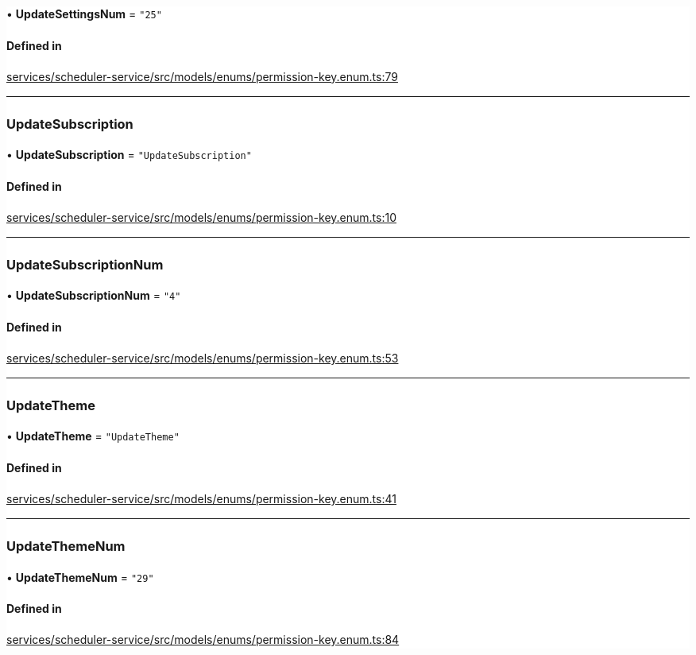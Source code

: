 • **UpdateSettingsNum** = ``"25"``

#### Defined in

[services/scheduler-service/src/models/enums/permission-key.enum.ts:79](https://github.com/sourcefuse/loopback4-microservice-catalog/blob/b93c60ac7/services/scheduler-service/src/models/enums/permission-key.enum.ts#L79)

___

### UpdateSubscription

• **UpdateSubscription** = ``"UpdateSubscription"``

#### Defined in

[services/scheduler-service/src/models/enums/permission-key.enum.ts:10](https://github.com/sourcefuse/loopback4-microservice-catalog/blob/b93c60ac7/services/scheduler-service/src/models/enums/permission-key.enum.ts#L10)

___

### UpdateSubscriptionNum

• **UpdateSubscriptionNum** = ``"4"``

#### Defined in

[services/scheduler-service/src/models/enums/permission-key.enum.ts:53](https://github.com/sourcefuse/loopback4-microservice-catalog/blob/b93c60ac7/services/scheduler-service/src/models/enums/permission-key.enum.ts#L53)

___

### UpdateTheme

• **UpdateTheme** = ``"UpdateTheme"``

#### Defined in

[services/scheduler-service/src/models/enums/permission-key.enum.ts:41](https://github.com/sourcefuse/loopback4-microservice-catalog/blob/b93c60ac7/services/scheduler-service/src/models/enums/permission-key.enum.ts#L41)

___

### UpdateThemeNum

• **UpdateThemeNum** = ``"29"``

#### Defined in

[services/scheduler-service/src/models/enums/permission-key.enum.ts:84](https://github.com/sourcefuse/loopback4-microservice-catalog/blob/b93c60ac7/services/scheduler-service/src/models/enums/permission-key.enum.ts#L84)
